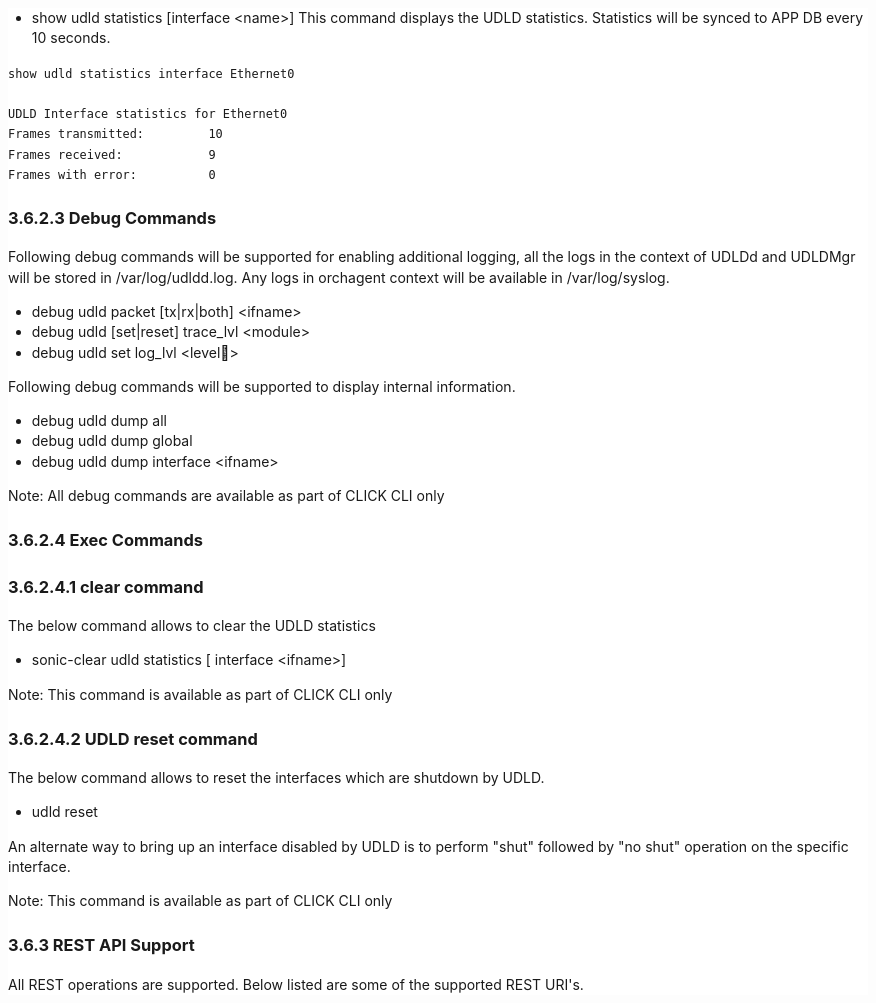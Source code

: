 - show udld statistics [interface <name\>]
  This command displays the UDLD statistics. Statistics will be synced to APP DB every 10 seconds.
```
show udld statistics interface Ethernet0

UDLD Interface statistics for Ethernet0
Frames transmitted:         10
Frames received:            9
Frames with error:          0
```



### 3.6.2.3 Debug Commands

Following debug commands will be supported for enabling additional logging, all the logs in the context of UDLDd and UDLDMgr will be stored in /var/log/udldd.log. Any logs in orchagent context will be available in /var/log/syslog.

- debug udld packet [tx|rx|both] <ifname\>
- debug udld [set|reset] trace_lvl <module\>
- debug udld set log_lvl <level\>

Following debug commands will be supported to display internal information.

- debug udld dump all
- debug udld dump global
- debug udld dump interface <ifname\>

Note: All debug commands are available as part of CLICK CLI only

### 3.6.2.4 Exec Commands

### 3.6.2.4.1 clear command 

The below command allows to clear the UDLD statistics

- sonic-clear udld statistics [ interface <ifname\>] 

Note: This command is available as part of CLICK CLI only

### 3.6.2.4.2 UDLD reset command 

The below command allows to reset the interfaces which are shutdown by UDLD. 

- udld reset

An alternate way to bring up an interface disabled by UDLD is to perform "shut" followed by "no shut" operation on the specific interface.

Note: This command is available as part of CLICK CLI only

### 3.6.3 REST API Support

All REST operations are supported.
Below listed are some of the supported REST URI's.
